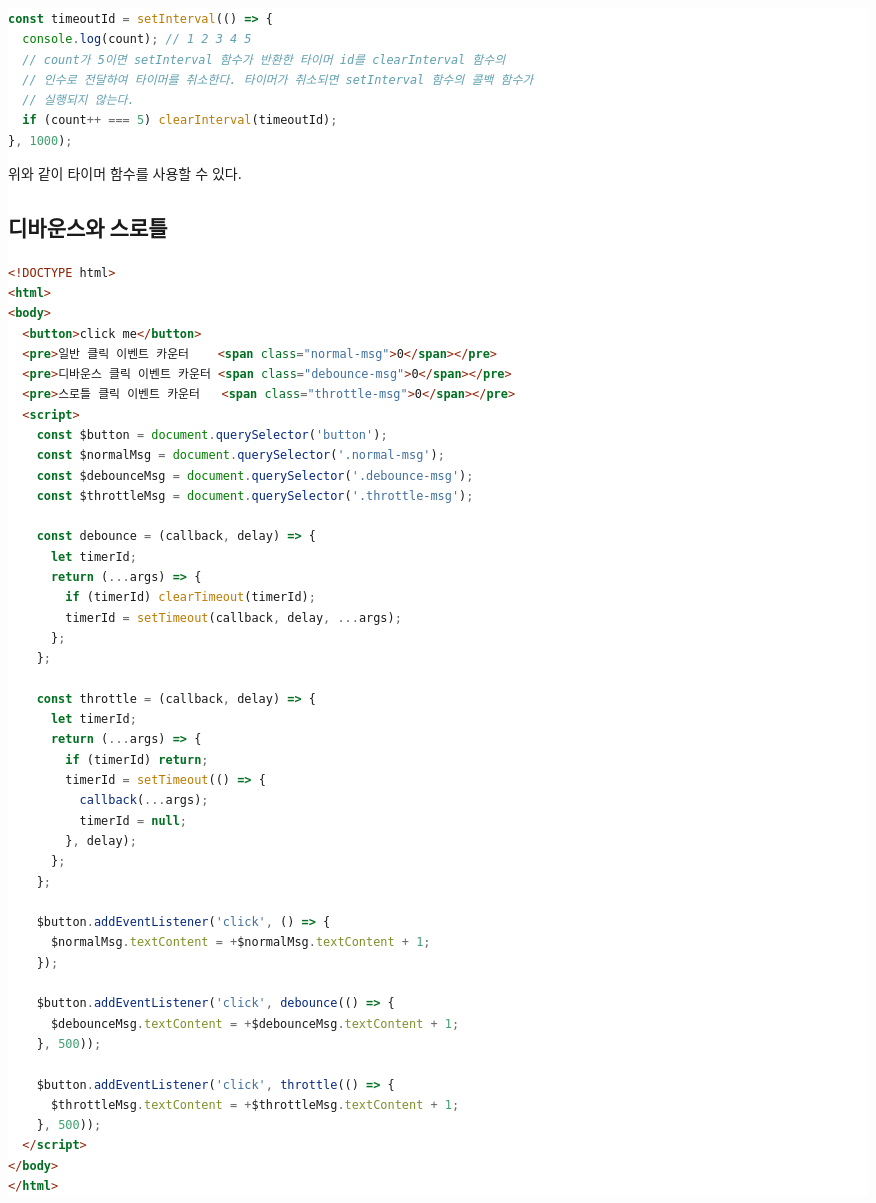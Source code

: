 ```js
const timeoutId = setInterval(() => {
  console.log(count); // 1 2 3 4 5
  // count가 5이면 setInterval 함수가 반환한 타이머 id를 clearInterval 함수의
  // 인수로 전달하여 타이머를 취소한다. 타이머가 취소되면 setInterval 함수의 콜백 함수가
  // 실행되지 않는다.
  if (count++ === 5) clearInterval(timeoutId);
}, 1000);
```

위와 같이 타이머 함수를 사용할 수 있다.

## 디바운스와 스로틀

```html
<!DOCTYPE html>
<html>
<body>
  <button>click me</button>
  <pre>일반 클릭 이벤트 카운터    <span class="normal-msg">0</span></pre>
  <pre>디바운스 클릭 이벤트 카운터 <span class="debounce-msg">0</span></pre>
  <pre>스로틀 클릭 이벤트 카운터   <span class="throttle-msg">0</span></pre>
  <script>
    const $button = document.querySelector('button');
    const $normalMsg = document.querySelector('.normal-msg');
    const $debounceMsg = document.querySelector('.debounce-msg');
    const $throttleMsg = document.querySelector('.throttle-msg');

    const debounce = (callback, delay) => {
      let timerId;
      return (...args) => {
        if (timerId) clearTimeout(timerId);
        timerId = setTimeout(callback, delay, ...args);
      };
    };

    const throttle = (callback, delay) => {
      let timerId;
      return (...args) => {
        if (timerId) return;
        timerId = setTimeout(() => {
          callback(...args);
          timerId = null;
        }, delay);
      };
    };

    $button.addEventListener('click', () => {
      $normalMsg.textContent = +$normalMsg.textContent + 1;
    });

    $button.addEventListener('click', debounce(() => {
      $debounceMsg.textContent = +$debounceMsg.textContent + 1;
    }, 500));

    $button.addEventListener('click', throttle(() => {
      $throttleMsg.textContent = +$throttleMsg.textContent + 1;
    }, 500));
  </script>
</body>
</html>
```
